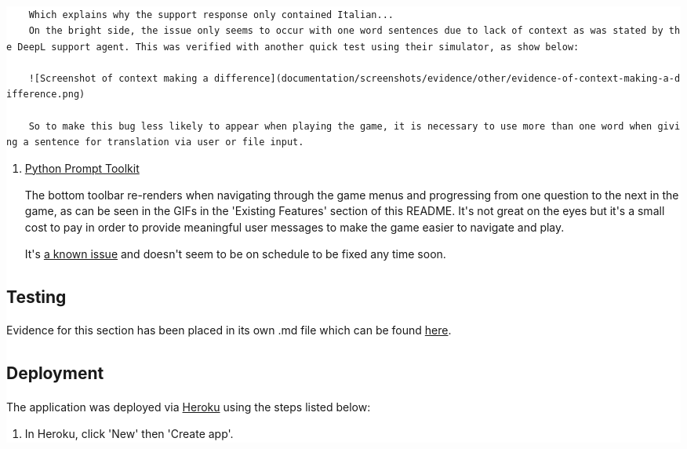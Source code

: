         Which explains why the support response only contained Italian...
        On the bright side, the issue only seems to occur with one word sentences due to lack of context as was stated by the DeepL support agent. This was verified with another quick test using their simulator, as show below:
        
        ![Screenshot of context making a difference](documentation/screenshots/evidence/other/evidence-of-context-making-a-difference.png)

        So to make this bug less likely to appear when playing the game, it is necessary to use more than one word when giving a sentence for translation via user or file input.

1. [Python Prompt Toolkit](https://www.google.com/search?q=python+prompt+for+input+suggestion&rlz=1C1CHBF_enGB848GB848&oq=&sourceid=chrome&ie=UTF-8)

    The bottom toolbar re-renders when navigating through the game menus and progressing from one question to the next in the game, as can be seen in the GIFs in the 'Existing Features' section of this README. It's not great on the eyes but it's a small cost to pay in order to provide meaningful user messages to make the game easier to navigate and play.

    It's [a known issue](https://github.com/prompt-toolkit/python-prompt-toolkit/issues/547) and doesn't seem to be on schedule to be fixed any time soon.

## Testing

Evidence for this section has been placed in its own .md file which can be found [here](https://github.com/DebzDK/guess-the-language/blob/main/TESTING.md).
        
## Deployment

The application was deployed via [Heroku](https://www.heroku.com/) using the steps listed below:

1. In Heroku, click 'New' then 'Create app'.
